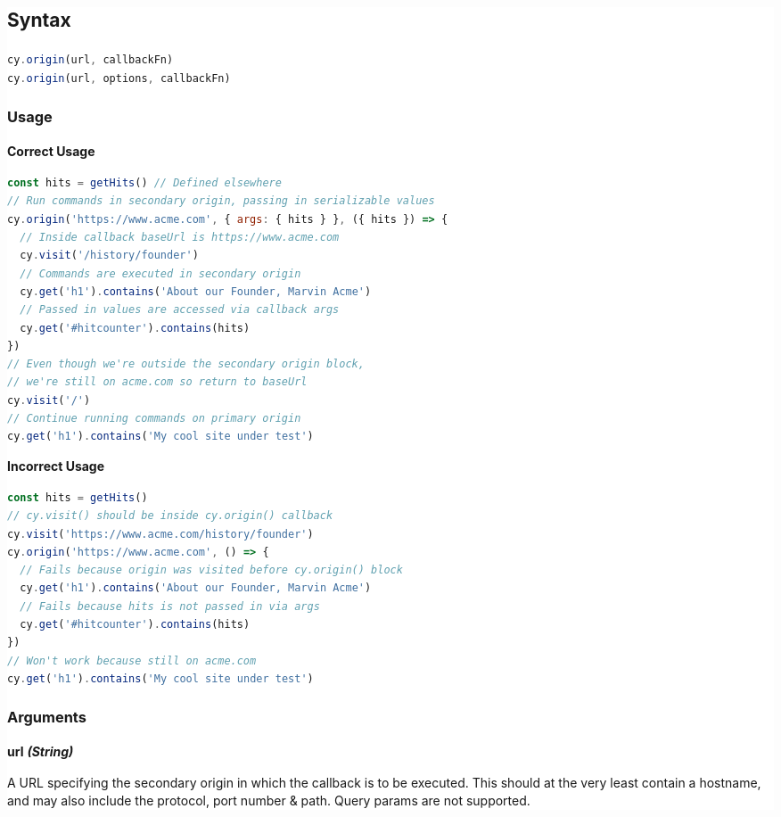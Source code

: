 </Alert>

## Syntax

```js
cy.origin(url, callbackFn)
cy.origin(url, options, callbackFn)
```

### Usage

**<Icon name="check-circle" color="green"></Icon> Correct Usage**

```js
const hits = getHits() // Defined elsewhere
// Run commands in secondary origin, passing in serializable values
cy.origin('https://www.acme.com', { args: { hits } }, ({ hits }) => {
  // Inside callback baseUrl is https://www.acme.com
  cy.visit('/history/founder')
  // Commands are executed in secondary origin
  cy.get('h1').contains('About our Founder, Marvin Acme')
  // Passed in values are accessed via callback args
  cy.get('#hitcounter').contains(hits)
})
// Even though we're outside the secondary origin block,
// we're still on acme.com so return to baseUrl
cy.visit('/')
// Continue running commands on primary origin
cy.get('h1').contains('My cool site under test')
```

**<Icon name="exclamation-triangle" color="red"></Icon> Incorrect Usage**

```js
const hits = getHits()
// cy.visit() should be inside cy.origin() callback
cy.visit('https://www.acme.com/history/founder')
cy.origin('https://www.acme.com', () => {
  // Fails because origin was visited before cy.origin() block
  cy.get('h1').contains('About our Founder, Marvin Acme')
  // Fails because hits is not passed in via args
  cy.get('#hitcounter').contains(hits)
})
// Won't work because still on acme.com
cy.get('h1').contains('My cool site under test')
```

### Arguments

**<Icon name="angle-right"></Icon> url** **_(String)_**

A URL specifying the secondary origin in which the callback is to be executed.
This should at the very least contain a hostname, and may also include the
protocol, port number & path. Query params are not supported.
